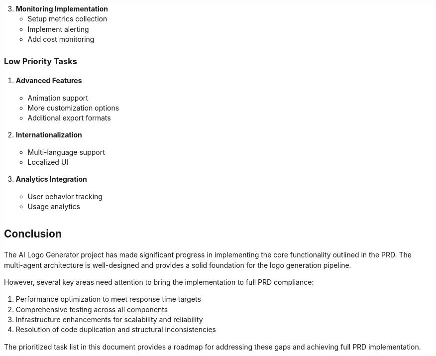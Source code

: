 3. **Monitoring Implementation**
   - Setup metrics collection
   - Implement alerting
   - Add cost monitoring

### Low Priority Tasks

1. **Advanced Features**
   - Animation support
   - More customization options
   - Additional export formats

2. **Internationalization**
   - Multi-language support
   - Localized UI

3. **Analytics Integration**
   - User behavior tracking
   - Usage analytics

## Conclusion

The AI Logo Generator project has made significant progress in implementing the core functionality outlined in the PRD. The multi-agent architecture is well-designed and provides a solid foundation for the logo generation pipeline.

However, several key areas need attention to bring the implementation to full PRD compliance:

1. Performance optimization to meet response time targets
2. Comprehensive testing across all components
3. Infrastructure enhancements for scalability and reliability
4. Resolution of code duplication and structural inconsistencies

The prioritized task list in this document provides a roadmap for addressing these gaps and achieving full PRD implementation.